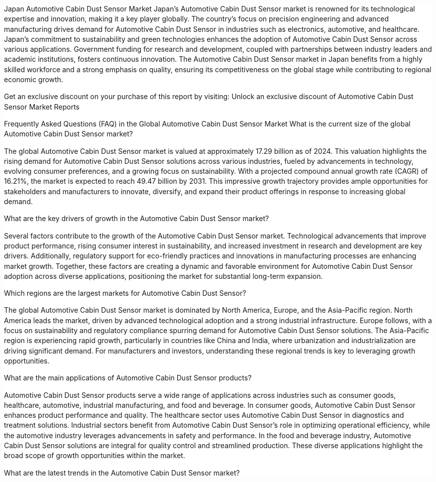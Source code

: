 Japan Automotive Cabin Dust Sensor Market
Japan’s Automotive Cabin Dust Sensor market is renowned for its technological expertise and innovation, making it a key player globally. The country’s focus on precision engineering and advanced manufacturing drives demand for Automotive Cabin Dust Sensor in industries such as electronics, automotive, and healthcare. Japan’s commitment to sustainability and green technologies enhances the adoption of Automotive Cabin Dust Sensor across various applications. Government funding for research and development, coupled with partnerships between industry leaders and academic institutions, fosters continuous innovation. The Automotive Cabin Dust Sensor market in Japan benefits from a highly skilled workforce and a strong emphasis on quality, ensuring its competitiveness on the global stage while contributing to regional economic growth.

Get an exclusive discount on your purchase of this report by visiting: Unlock an exclusive discount of Automotive Cabin Dust Sensor Market Reports 

Frequently Asked Questions (FAQ) in the Global Automotive Cabin Dust Sensor Market
What is the current size of the global Automotive Cabin Dust Sensor market?

The global Automotive Cabin Dust Sensor market is valued at approximately 17.29 billion as of 2024. This valuation highlights the rising demand for Automotive Cabin Dust Sensor solutions across various industries, fueled by advancements in technology, evolving consumer preferences, and a growing focus on sustainability. With a projected compound annual growth rate (CAGR) of 16.21%, the market is expected to reach 49.47 billion by 2031. This impressive growth trajectory provides ample opportunities for stakeholders and manufacturers to innovate, diversify, and expand their product offerings in response to increasing global demand.

What are the key drivers of growth in the Automotive Cabin Dust Sensor market?

Several factors contribute to the growth of the Automotive Cabin Dust Sensor market. Technological advancements that improve product performance, rising consumer interest in sustainability, and increased investment in research and development are key drivers. Additionally, regulatory support for eco-friendly practices and innovations in manufacturing processes are enhancing market growth. Together, these factors are creating a dynamic and favorable environment for Automotive Cabin Dust Sensor adoption across diverse applications, positioning the market for substantial long-term expansion.

Which regions are the largest markets for Automotive Cabin Dust Sensor?

The global Automotive Cabin Dust Sensor market is dominated by North America, Europe, and the Asia-Pacific region. North America leads the market, driven by advanced technological adoption and a strong industrial infrastructure. Europe follows, with a focus on sustainability and regulatory compliance spurring demand for Automotive Cabin Dust Sensor solutions. The Asia-Pacific region is experiencing rapid growth, particularly in countries like China and India, where urbanization and industrialization are driving significant demand. For manufacturers and investors, understanding these regional trends is key to leveraging growth opportunities.

What are the main applications of Automotive Cabin Dust Sensor products?

Automotive Cabin Dust Sensor products serve a wide range of applications across industries such as consumer goods, healthcare, automotive, industrial manufacturing, and food and beverage. In consumer goods, Automotive Cabin Dust Sensor enhances product performance and quality. The healthcare sector uses Automotive Cabin Dust Sensor in diagnostics and treatment solutions. Industrial sectors benefit from Automotive Cabin Dust Sensor’s role in optimizing operational efficiency, while the automotive industry leverages advancements in safety and performance. In the food and beverage industry, Automotive Cabin Dust Sensor solutions are integral for quality control and streamlined production. These diverse applications highlight the broad scope of growth opportunities within the market.

What are the latest trends in the Automotive Cabin Dust Sensor market?
